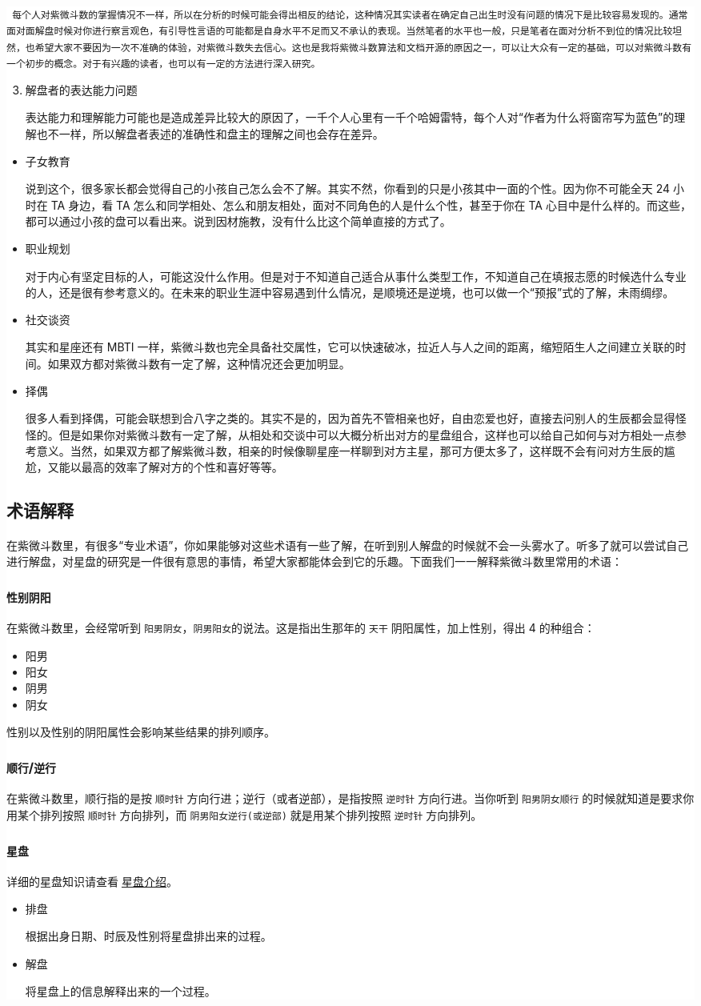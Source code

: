     每个人对紫微斗数的掌握情况不一样，所以在分析的时候可能会得出相反的结论，这种情况其实读者在确定自己出生时没有问题的情况下是比较容易发现的。通常面对面解盘时候对你进行察言观色，有引导性言语的可能都是自身水平不足而又不承认的表现。当然笔者的水平也一般，只是笔者在面对分析不到位的情况比较坦然，也希望大家不要因为一次不准确的体验，对紫微斗数失去信心。这也是我将紫微斗数算法和文档开源的原因之一，可以让大众有一定的基础，可以对紫微斗数有一个初步的概念。对于有兴趣的读者，也可以有一定的方法进行深入研究。

  3. 解盘者的表达能力问题

     表达能力和理解能力可能也是造成差异比较大的原因了，一千个人心里有一千个哈姆雷特，每个人对“作者为什么将窗帘写为蓝色”的理解也不一样，所以解盘者表述的准确性和盘主的理解之间也会存在差异。

- 子女教育

  说到这个，很多家长都会觉得自己的小孩自己怎么会不了解。其实不然，你看到的只是小孩其中一面的个性。因为你不可能全天 24 小时在 TA 身边，看 TA 怎么和同学相处、怎么和朋友相处，面对不同角色的人是什么个性，甚至于你在 TA 心目中是什么样的。而这些，都可以通过小孩的盘可以看出来。说到因材施教，没有什么比这个简单直接的方式了。

- 职业规划

  对于内心有坚定目标的人，可能这没什么作用。但是对于不知道自己适合从事什么类型工作，不知道自己在填报志愿的时候选什么专业的人，还是很有参考意义的。在未来的职业生涯中容易遇到什么情况，是顺境还是逆境，也可以做一个“预报”式的了解，未雨绸缪。

- 社交谈资

  其实和星座还有 MBTI 一样，紫微斗数也完全具备社交属性，它可以快速破冰，拉近人与人之间的距离，缩短陌生人之间建立关联的时间。如果双方都对紫微斗数有一定了解，这种情况还会更加明显。

- 择偶

  很多人看到择偶，可能会联想到合八字之类的。其实不是的，因为首先不管相亲也好，自由恋爱也好，直接去问别人的生辰都会显得怪怪的。但是如果你对紫微斗数有一定了解，从相处和交谈中可以大概分析出对方的星盘组合，这样也可以给自己如何与对方相处一点参考意义。当然，如果双方都了解紫微斗数，相亲的时候像聊星座一样聊到对方主星，那可方便太多了，这样既不会有问对方生辰的尴尬，又能以最高的效率了解对方的个性和喜好等等。

## 术语解释

在紫微斗数里，有很多“专业术语”，你如果能够对这些术语有一些了解，在听到别人解盘的时候就不会一头雾水了。听多了就可以尝试自己进行解盘，对星盘的研究是一件很有意思的事情，希望大家都能体会到它的乐趣。下面我们一一解释紫微斗数里常用的术语：

### `性别阴阳`

在紫微斗数里，会经常听到 `阳男阴女`，`阴男阳女`的说法。这是指出生那年的 `天干` 阴阳属性，加上性别，得出 4 的种组合：

- 阳男
- 阳女
- 阴男
- 阴女

性别以及性别的阴阳属性会影响某些结果的排列顺序。

### `顺行`/`逆行`

在紫微斗数里，顺行指的是按 `顺时针` 方向行进；逆行（或者逆部），是指按照 `逆时针` 方向行进。当你听到 `阳男阴女顺行` 的时候就知道是要求你用某个排列按照 `顺时针` 方向排列，而 `阴男阳女逆行(或逆部)` 就是用某个排列按照 `逆时针` 方向排列。

### `星盘`

详细的星盘知识请查看 [星盘介绍](./astrolabe.md)。

- 排盘

  根据出身日期、时辰及性别将星盘排出来的过程。

- 解盘

  将星盘上的信息解释出来的一个过程。
